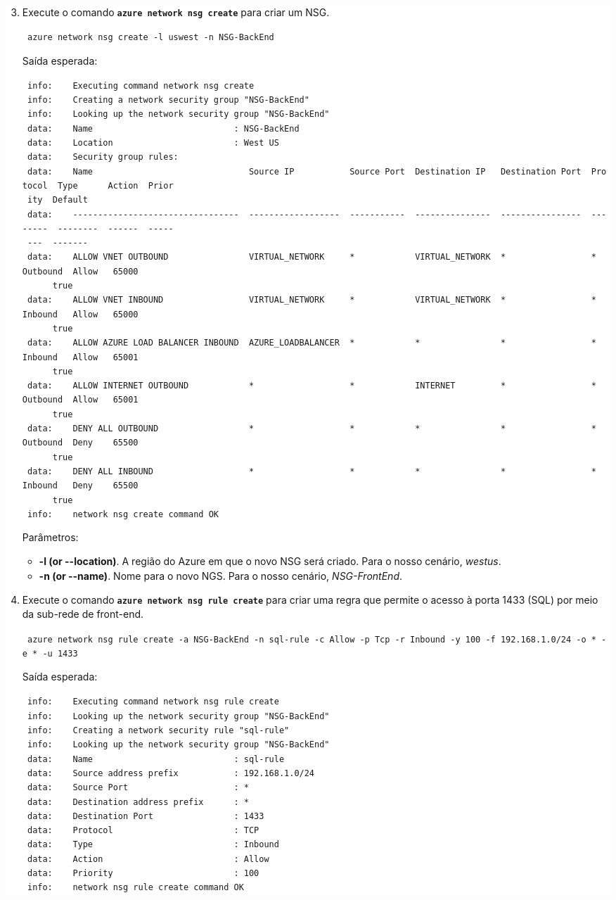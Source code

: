 3. Execute o comando **`azure network nsg create`** para criar um NSG.

		azure network nsg create -l uswest -n NSG-BackEnd

	Saída esperada:

		info:    Executing command network nsg create
		info:    Creating a network security group "NSG-BackEnd"
		info:    Looking up the network security group "NSG-BackEnd"
		data:    Name                            : NSG-BackEnd
		data:    Location                        : West US
		data:    Security group rules:
		data:    Name                               Source IP           Source Port  Destination IP   Destination Port  Protocol  Type      Action  Prior
		ity  Default
		data:    ---------------------------------  ------------------  -----------  ---------------  ----------------  --------  --------  ------  -----
		---  -------
		data:    ALLOW VNET OUTBOUND                VIRTUAL_NETWORK     *            VIRTUAL_NETWORK  *                 *         Outbound  Allow   65000
		     true   
		data:    ALLOW VNET INBOUND                 VIRTUAL_NETWORK     *            VIRTUAL_NETWORK  *                 *         Inbound   Allow   65000
		     true   
		data:    ALLOW AZURE LOAD BALANCER INBOUND  AZURE_LOADBALANCER  *            *                *                 *         Inbound   Allow   65001
		     true   
		data:    ALLOW INTERNET OUTBOUND            *                   *            INTERNET         *                 *         Outbound  Allow   65001
		     true   
		data:    DENY ALL OUTBOUND                  *                   *            *                *                 *         Outbound  Deny    65500
		     true   
		data:    DENY ALL INBOUND                   *                   *            *                *                 *         Inbound   Deny    65500
		     true   
		info:    network nsg create command OK

	Parâmetros:

	- **-l (or --location)**. A região do Azure em que o novo NSG será criado. Para o nosso cenário, *westus*.
	- **-n (or --name)**. Nome para o novo NGS. Para o nosso cenário, *NSG-FrontEnd*.

4. Execute o comando **`azure network nsg rule create`** para criar uma regra que permite o acesso à porta 1433 (SQL) por meio da sub-rede de front-end.

		azure network nsg rule create -a NSG-BackEnd -n sql-rule -c Allow -p Tcp -r Inbound -y 100 -f 192.168.1.0/24 -o * -e * -u 1433

	Saída esperada:

		info:    Executing command network nsg rule create
		info:    Looking up the network security group "NSG-BackEnd"
		info:    Creating a network security rule "sql-rule"
		info:    Looking up the network security group "NSG-BackEnd"
		data:    Name                            : sql-rule
		data:    Source address prefix           : 192.168.1.0/24
		data:    Source Port                     : *
		data:    Destination address prefix      : *
		data:    Destination Port                : 1433
		data:    Protocol                        : TCP
		data:    Type                            : Inbound
		data:    Action                          : Allow
		data:    Priority                        : 100
		info:    network nsg rule create command OK
